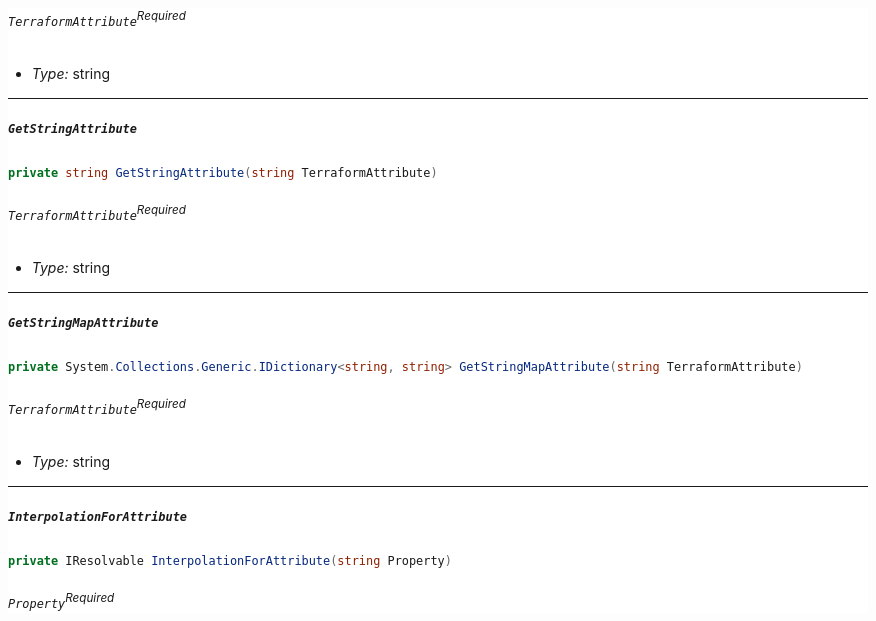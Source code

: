 ###### `TerraformAttribute`<sup>Required</sup> <a name="TerraformAttribute" id="@cdktf/provider-kubernetes.ingressClassV1.IngressClassV1SpecParametersOutputReference.getNumberMapAttribute.parameter.terraformAttribute"></a>

- *Type:* string

---

##### `GetStringAttribute` <a name="GetStringAttribute" id="@cdktf/provider-kubernetes.ingressClassV1.IngressClassV1SpecParametersOutputReference.getStringAttribute"></a>

```csharp
private string GetStringAttribute(string TerraformAttribute)
```

###### `TerraformAttribute`<sup>Required</sup> <a name="TerraformAttribute" id="@cdktf/provider-kubernetes.ingressClassV1.IngressClassV1SpecParametersOutputReference.getStringAttribute.parameter.terraformAttribute"></a>

- *Type:* string

---

##### `GetStringMapAttribute` <a name="GetStringMapAttribute" id="@cdktf/provider-kubernetes.ingressClassV1.IngressClassV1SpecParametersOutputReference.getStringMapAttribute"></a>

```csharp
private System.Collections.Generic.IDictionary<string, string> GetStringMapAttribute(string TerraformAttribute)
```

###### `TerraformAttribute`<sup>Required</sup> <a name="TerraformAttribute" id="@cdktf/provider-kubernetes.ingressClassV1.IngressClassV1SpecParametersOutputReference.getStringMapAttribute.parameter.terraformAttribute"></a>

- *Type:* string

---

##### `InterpolationForAttribute` <a name="InterpolationForAttribute" id="@cdktf/provider-kubernetes.ingressClassV1.IngressClassV1SpecParametersOutputReference.interpolationForAttribute"></a>

```csharp
private IResolvable InterpolationForAttribute(string Property)
```

###### `Property`<sup>Required</sup> <a name="Property" id="@cdktf/provider-kubernetes.ingressClassV1.IngressClassV1SpecParametersOutputReference.interpolationForAttribute.parameter.property"></a>
